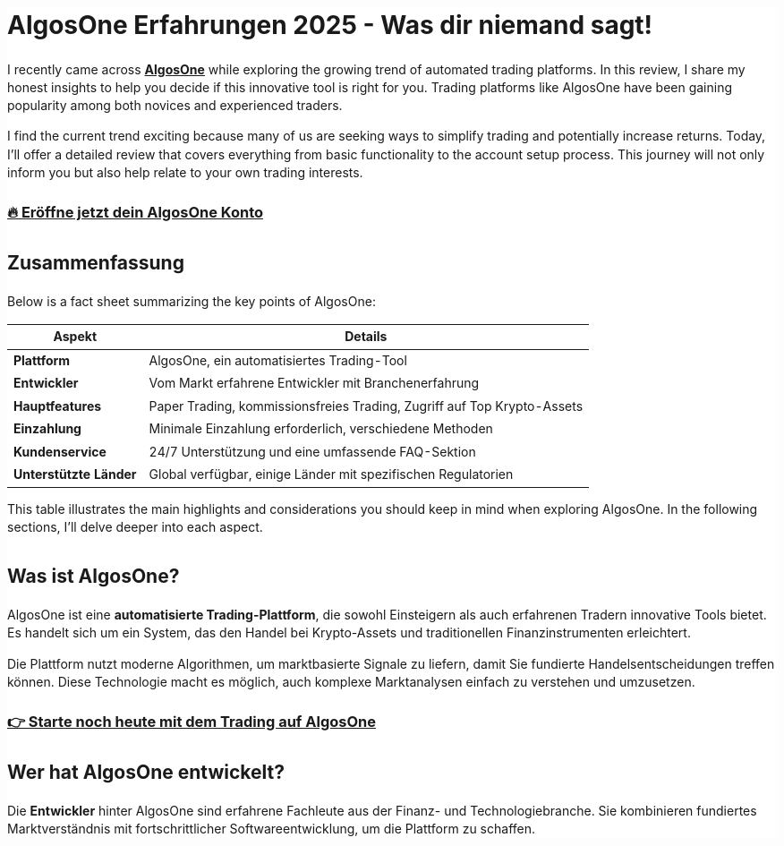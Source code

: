 # AlgosOne Erfahrungen 2025 - Was dir niemand sagt!
   
I recently came across **[AlgosOne](https://tinyurl.com/mtdtz4rn)** while exploring the growing trend of automated trading platforms. In this review, I share my honest insights to help you decide if this innovative tool is right for you. Trading platforms like AlgosOne have been gaining popularity among both novices and experienced traders.  

I find the current trend exciting because many of us are seeking ways to simplify trading and potentially increase returns. Today, I’ll offer a detailed review that covers everything from basic functionality to the account setup process. This journey will not only inform you but also help relate to your own trading interests.

### [🔥 Eröffne jetzt dein AlgosOne Konto](https://tinyurl.com/mtdtz4rn)
## Zusammenfassung  
Below is a fact sheet summarizing the key points of AlgosOne:

| **Aspekt**                    | **Details**                                                                |
|-------------------------------|----------------------------------------------------------------------------|
| **Plattform**                 | AlgosOne, ein automatisiertes Trading-Tool                                 |
| **Entwickler**                | Vom Markt erfahrene Entwickler mit Branchenerfahrung                        |
| **Hauptfeatures**             | Paper Trading, kommissionsfreies Trading, Zugriff auf Top Krypto-Assets       |
| **Einzahlung**                | Minimale Einzahlung erforderlich, verschiedene Methoden                     |
| **Kundenservice**             | 24/7 Unterstützung und eine umfassende FAQ-Sektion                         |
| **Unterstützte Länder**       | Global verfügbar, einige Länder mit spezifischen Regulatorien                |

This table illustrates the main highlights and considerations you should keep in mind when exploring AlgosOne. In the following sections, I’ll delve deeper into each aspect.

## Was ist AlgosOne?  
AlgosOne ist eine **automatisierte Trading-Plattform**, die sowohl Einsteigern als auch erfahrenen Tradern innovative Tools bietet. Es handelt sich um ein System, das den Handel bei Krypto-Assets und traditionellen Finanzinstrumenten erleichtert.  

Die Plattform nutzt moderne Algorithmen, um marktbasierte Signale zu liefern, damit Sie fundierte Handelsentscheidungen treffen können. Diese Technologie macht es möglich, auch komplexe Marktanalysen einfach zu verstehen und umzusetzen.

### [👉 Starte noch heute mit dem Trading auf AlgosOne](https://tinyurl.com/mtdtz4rn)
## Wer hat AlgosOne entwickelt?  
Die **Entwickler** hinter AlgosOne sind erfahrene Fachleute aus der Finanz- und Technologiebranche. Sie kombinieren fundiertes Marktverständnis mit fortschrittlicher Softwareentwicklung, um die Plattform zu schaffen.  
